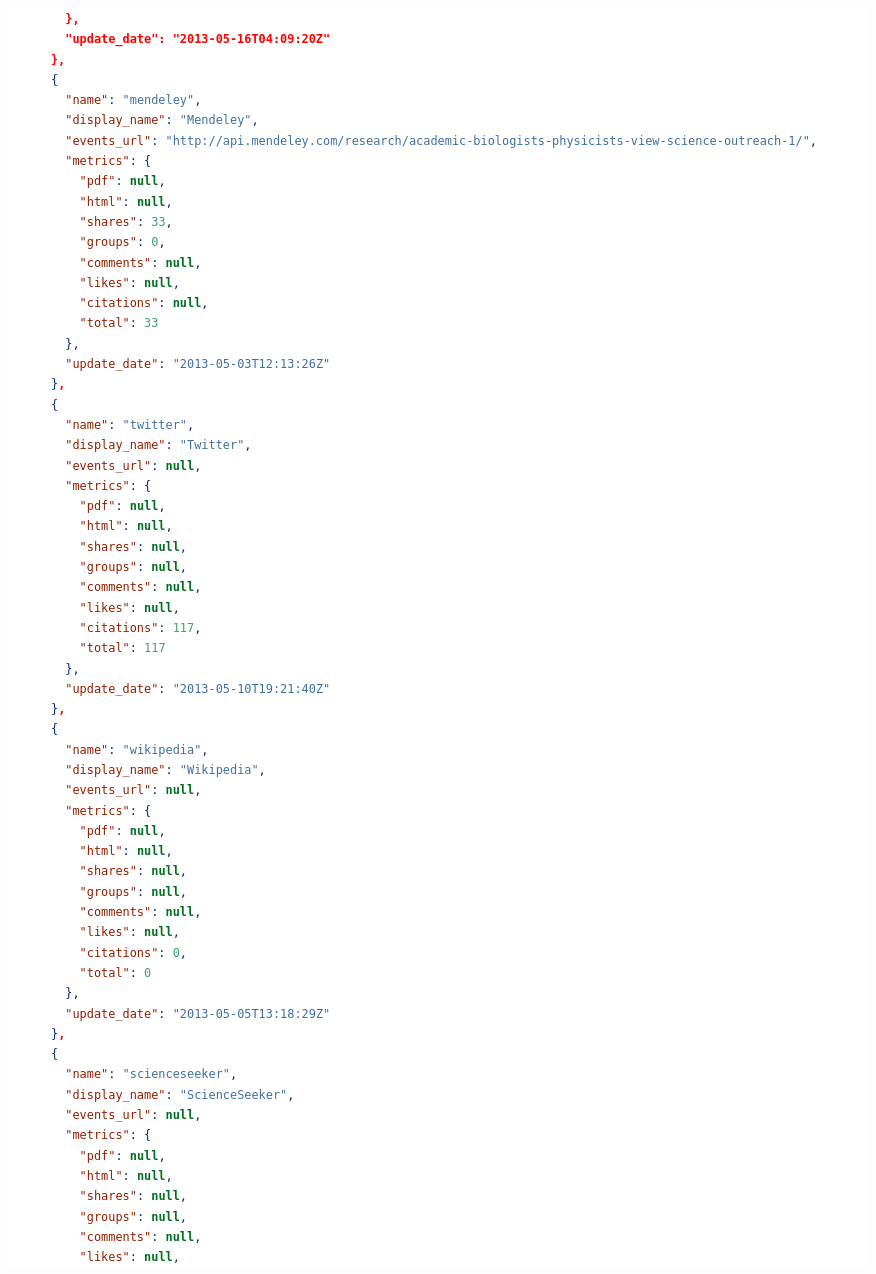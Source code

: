 ```json
        },
        "update_date": "2013-05-16T04:09:20Z"
      },
      {
        "name": "mendeley",
        "display_name": "Mendeley",
        "events_url": "http://api.mendeley.com/research/academic-biologists-physicists-view-science-outreach-1/",
        "metrics": {
          "pdf": null,
          "html": null,
          "shares": 33,
          "groups": 0,
          "comments": null,
          "likes": null,
          "citations": null,
          "total": 33
        },
        "update_date": "2013-05-03T12:13:26Z"
      },
      {
        "name": "twitter",
        "display_name": "Twitter",
        "events_url": null,
        "metrics": {
          "pdf": null,
          "html": null,
          "shares": null,
          "groups": null,
          "comments": null,
          "likes": null,
          "citations": 117,
          "total": 117
        },
        "update_date": "2013-05-10T19:21:40Z"
      },
      {
        "name": "wikipedia",
        "display_name": "Wikipedia",
        "events_url": null,
        "metrics": {
          "pdf": null,
          "html": null,
          "shares": null,
          "groups": null,
          "comments": null,
          "likes": null,
          "citations": 0,
          "total": 0
        },
        "update_date": "2013-05-05T13:18:29Z"
      },
      {
        "name": "scienceseeker",
        "display_name": "ScienceSeeker",
        "events_url": null,
        "metrics": {
          "pdf": null,
          "html": null,
          "shares": null,
          "groups": null,
          "comments": null,
          "likes": null,
```